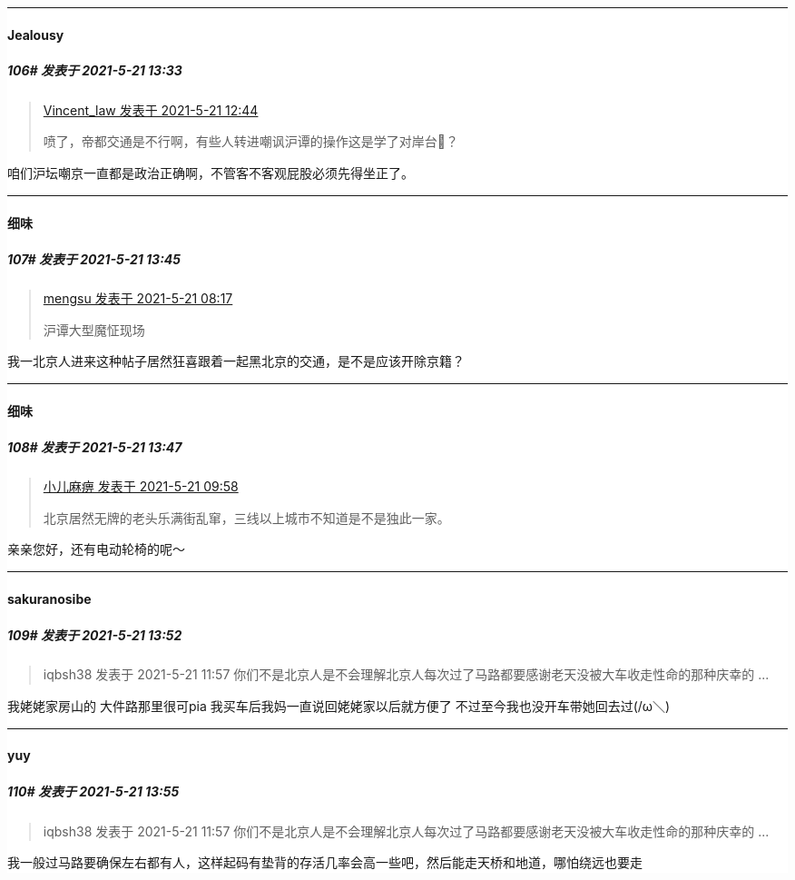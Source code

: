 *****

####  Jealousy  
##### 106#       发表于 2021-5-21 13:33


<blockquote><a href="httphttps://bbs.saraba1st.com/2b/forum.php?mod=redirect&amp;goto=findpost&amp;pid=51322649&amp;ptid=2005135" target="_blank">Vincent_law 发表于 2021-5-21 12:44</a>

喷了，帝都交通是不行啊，有些人转进嘲讽沪谭的操作这是学了对岸台🐸？</blockquote>
咱们沪坛嘲京一直都是政治正确啊，不管客不客观屁股必须先得坐正了。


*****

####  细味  
##### 107#       发表于 2021-5-21 13:45


<blockquote><a href="httphttps://bbs.saraba1st.com/2b/forum.php?mod=redirect&amp;goto=findpost&amp;pid=51319621&amp;ptid=2005135" target="_blank">mengsu 发表于 2021-5-21 08:17</a>

沪谭大型魔怔现场</blockquote>
我一北京人进来这种帖子居然狂喜跟着一起黑北京的交通，是不是应该开除京籍？


*****

####  细味  
##### 108#       发表于 2021-5-21 13:47


<blockquote><a href="httphttps://bbs.saraba1st.com/2b/forum.php?mod=redirect&amp;goto=findpost&amp;pid=51320616&amp;ptid=2005135" target="_blank">小儿麻痹 发表于 2021-5-21 09:58</a>

北京居然无牌的老头乐满街乱窜，三线以上城市不知道是不是独此一家。</blockquote>
亲亲您好，还有电动轮椅的呢～


*****

####  sakuranosibe  
##### 109#       发表于 2021-5-21 13:52


<blockquote>iqbsh38 发表于 2021-5-21 11:57
你们不是北京人是不会理解北京人每次过了马路都要感谢老天没被大车收走性命的那种庆幸的 ...</blockquote>
我姥姥家房山的 大件路那里很可pia 我买车后我妈一直说回姥姥家以后就方便了 不过至今我也没开车带她回去过(/ω＼)


*****

####  yuy  
##### 110#       发表于 2021-5-21 13:55


<blockquote>iqbsh38 发表于 2021-5-21 11:57
你们不是北京人是不会理解北京人每次过了马路都要感谢老天没被大车收走性命的那种庆幸的 ...</blockquote>
我一般过马路要确保左右都有人，这样起码有垫背的存活几率会高一些吧，然后能走天桥和地道，哪怕绕远也要走

